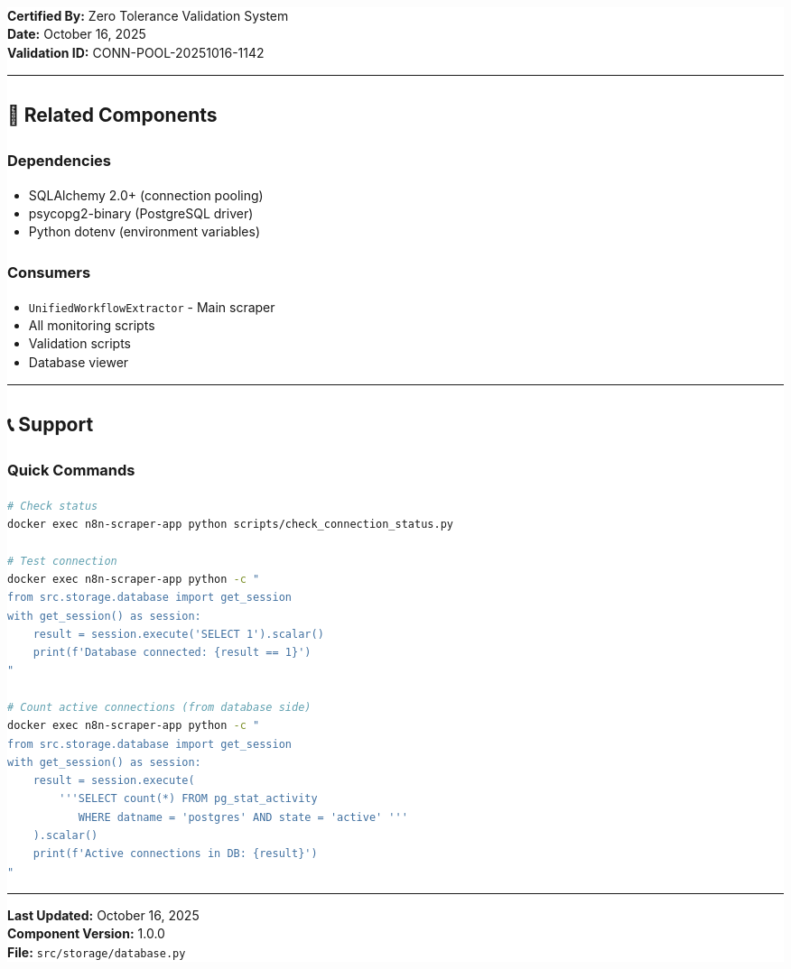 **Certified By:** Zero Tolerance Validation System  
**Date:** October 16, 2025  
**Validation ID:** CONN-POOL-20251016-1142

---

## 🔗 Related Components

### Dependencies
- SQLAlchemy 2.0+ (connection pooling)
- psycopg2-binary (PostgreSQL driver)
- Python dotenv (environment variables)

### Consumers
- `UnifiedWorkflowExtractor` - Main scraper
- All monitoring scripts
- Validation scripts
- Database viewer

---

## 📞 Support

### Quick Commands

```bash
# Check status
docker exec n8n-scraper-app python scripts/check_connection_status.py

# Test connection
docker exec n8n-scraper-app python -c "
from src.storage.database import get_session
with get_session() as session:
    result = session.execute('SELECT 1').scalar()
    print(f'Database connected: {result == 1}')
"

# Count active connections (from database side)
docker exec n8n-scraper-app python -c "
from src.storage.database import get_session
with get_session() as session:
    result = session.execute(
        '''SELECT count(*) FROM pg_stat_activity 
           WHERE datname = 'postgres' AND state = 'active' '''
    ).scalar()
    print(f'Active connections in DB: {result}')
"
```

---

**Last Updated:** October 16, 2025  
**Component Version:** 1.0.0  
**File:** `src/storage/database.py`

